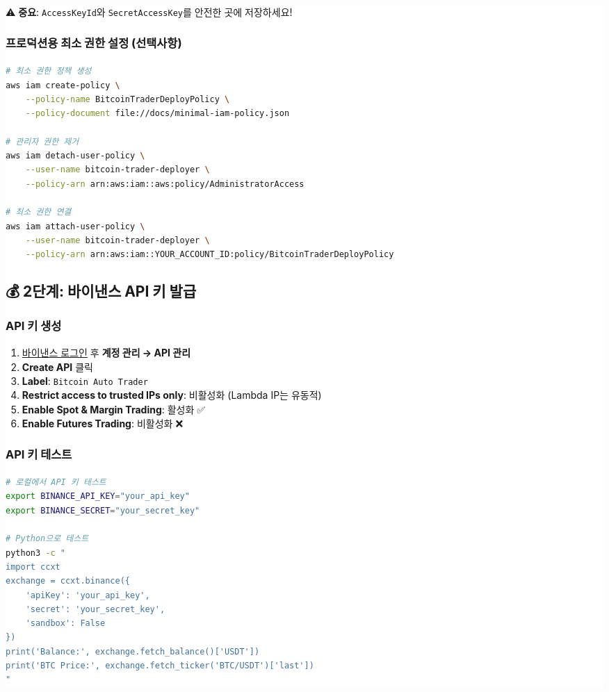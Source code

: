 ⚠️ **중요**: `AccessKeyId`와 `SecretAccessKey`를 안전한 곳에 저장하세요!

### 프로덕션용 최소 권한 설정 (선택사항)

```bash
# 최소 권한 정책 생성
aws iam create-policy \
    --policy-name BitcoinTraderDeployPolicy \
    --policy-document file://docs/minimal-iam-policy.json

# 관리자 권한 제거
aws iam detach-user-policy \
    --user-name bitcoin-trader-deployer \
    --policy-arn arn:aws:iam::aws:policy/AdministratorAccess

# 최소 권한 연결
aws iam attach-user-policy \
    --user-name bitcoin-trader-deployer \
    --policy-arn arn:aws:iam::YOUR_ACCOUNT_ID:policy/BitcoinTraderDeployPolicy
```

## 💰 2단계: 바이낸스 API 키 발급

### API 키 생성

1. [바이낸스 로그인](https://www.binance.com/) 후 **계정 관리 → API 관리**
2. **Create API** 클릭
3. **Label**: `Bitcoin Auto Trader`
4. **Restrict access to trusted IPs only**: 비활성화 (Lambda IP는 유동적)
5. **Enable Spot & Margin Trading**: 활성화 ✅
6. **Enable Futures Trading**: 비활성화 ❌

### API 키 테스트

```bash
# 로컬에서 API 키 테스트
export BINANCE_API_KEY="your_api_key"
export BINANCE_SECRET="your_secret_key"

# Python으로 테스트
python3 -c "
import ccxt
exchange = ccxt.binance({
    'apiKey': 'your_api_key',
    'secret': 'your_secret_key',
    'sandbox': False
})
print('Balance:', exchange.fetch_balance()['USDT'])
print('BTC Price:', exchange.fetch_ticker('BTC/USDT')['last'])
"
```
